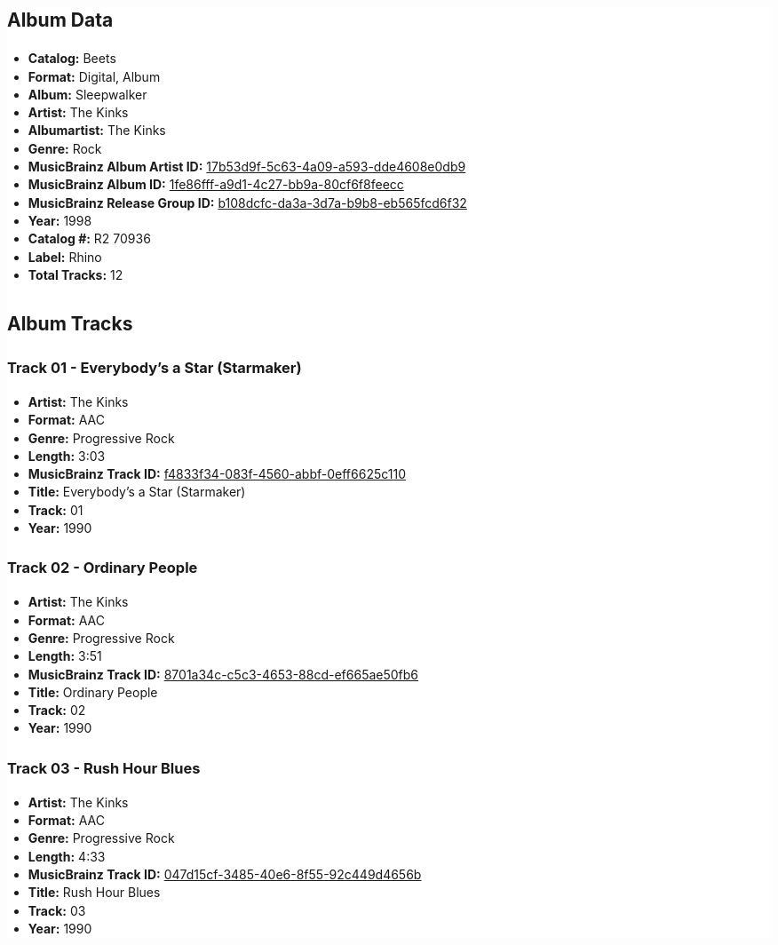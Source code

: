 
## Album Data

- **Catalog:** Beets
- **Format:** Digital, Album
- **Album:** Sleepwalker
- **Artist:** The Kinks
- **Albumartist:** The Kinks
- **Genre:** Rock
- **MusicBrainz Album Artist ID:** [17b53d9f-5c63-4a09-a593-dde4608e0db9](https://musicbrainz.org/artist/17b53d9f-5c63-4a09-a593-dde4608e0db9)
- **MusicBrainz Album ID:** [1fe86fff-a9d1-4c27-bb9a-80cf6f8feecc](https://musicbrainz.org/release/1fe86fff-a9d1-4c27-bb9a-80cf6f8feecc)
- **MusicBrainz Release Group ID:** [b108dcfc-da3a-3d7a-b9b8-eb565fcd6f32](https://musicbrainz.org/release-group/b108dcfc-da3a-3d7a-b9b8-eb565fcd6f32)
- **Year:** 1998
- **Catalog #:** R2 70936
- **Label:** Rhino
- **Total Tracks:** 12

## Album Tracks

### Track 01 - Everybody’s a Star (Starmaker)

- **Artist:** The Kinks
- **Format:** AAC
- **Genre:** Progressive Rock
- **Length:** 3:03
- **MusicBrainz Track ID:** [f4833f34-083f-4560-abbf-0eff6625c110](https://musicbrainz.org/recording/f4833f34-083f-4560-abbf-0eff6625c110)
- **Title:** Everybody’s a Star (Starmaker)
- **Track:** 01
- **Year:** 1990

### Track 02 - Ordinary People

- **Artist:** The Kinks
- **Format:** AAC
- **Genre:** Progressive Rock
- **Length:** 3:51
- **MusicBrainz Track ID:** [8701a34c-c5c3-4653-88cd-ef665ae50fb6](https://musicbrainz.org/recording/8701a34c-c5c3-4653-88cd-ef665ae50fb6)
- **Title:** Ordinary People
- **Track:** 02
- **Year:** 1990

### Track 03 - Rush Hour Blues

- **Artist:** The Kinks
- **Format:** AAC
- **Genre:** Progressive Rock
- **Length:** 4:33
- **MusicBrainz Track ID:** [047d15cf-3485-40e6-8f55-92c449d4656b](https://musicbrainz.org/recording/047d15cf-3485-40e6-8f55-92c449d4656b)
- **Title:** Rush Hour Blues
- **Track:** 03
- **Year:** 1990
